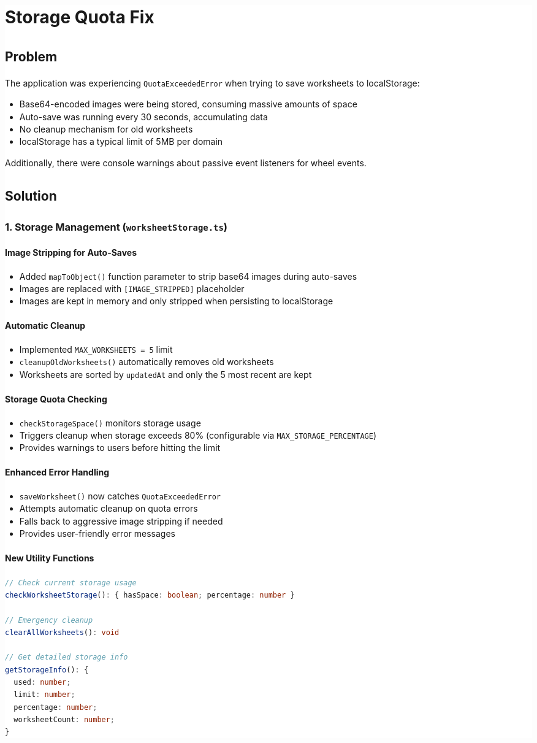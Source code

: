 # Storage Quota Fix

## Problem

The application was experiencing `QuotaExceededError` when trying to save worksheets to localStorage:
- Base64-encoded images were being stored, consuming massive amounts of space
- Auto-save was running every 30 seconds, accumulating data
- No cleanup mechanism for old worksheets
- localStorage has a typical limit of 5MB per domain

Additionally, there were console warnings about passive event listeners for wheel events.

## Solution

### 1. Storage Management (`worksheetStorage.ts`)

#### Image Stripping for Auto-Saves
- Added `mapToObject()` function parameter to strip base64 images during auto-saves
- Images are replaced with `[IMAGE_STRIPPED]` placeholder
- Images are kept in memory and only stripped when persisting to localStorage

#### Automatic Cleanup
- Implemented `MAX_WORKSHEETS = 5` limit
- `cleanupOldWorksheets()` automatically removes old worksheets
- Worksheets are sorted by `updatedAt` and only the 5 most recent are kept

#### Storage Quota Checking
- `checkStorageSpace()` monitors storage usage
- Triggers cleanup when storage exceeds 80% (configurable via `MAX_STORAGE_PERCENTAGE`)
- Provides warnings to users before hitting the limit

#### Enhanced Error Handling
- `saveWorksheet()` now catches `QuotaExceededError`
- Attempts automatic cleanup on quota errors
- Falls back to aggressive image stripping if needed
- Provides user-friendly error messages

#### New Utility Functions
```typescript
// Check current storage usage
checkWorksheetStorage(): { hasSpace: boolean; percentage: number }

// Emergency cleanup
clearAllWorksheets(): void

// Get detailed storage info
getStorageInfo(): {
  used: number;
  limit: number;
  percentage: number;
  worksheetCount: number;
}
```
